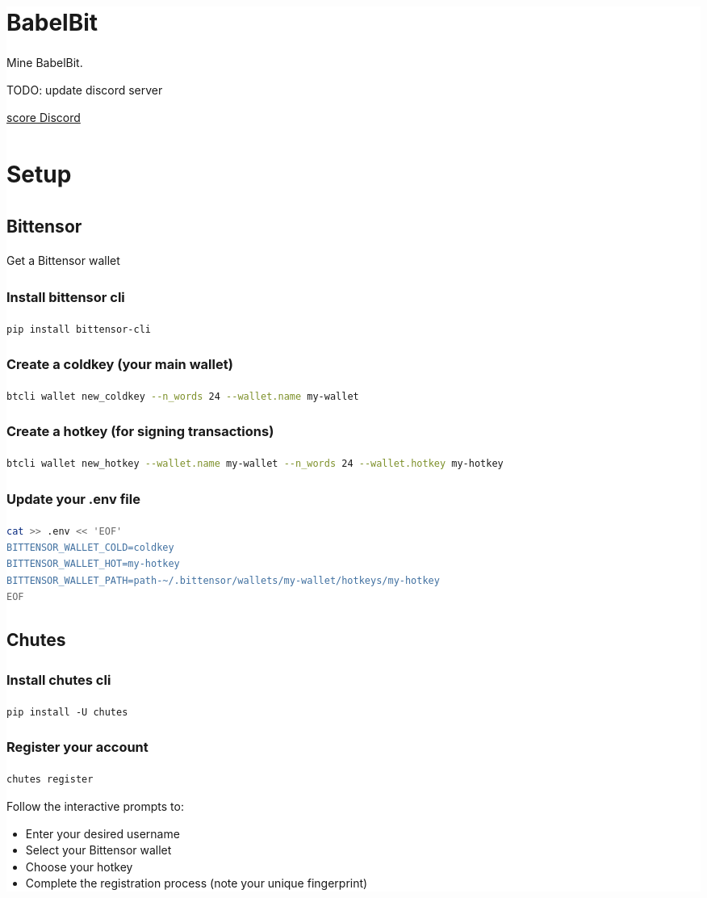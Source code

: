 # BabelBit

Mine BabelBit.

TODO: update discord server

[score Discord](https://discord.gg/eh8ja2t92y)

# Setup 
## Bittensor
Get a Bittensor wallet

### Install bittensor cli
```bash
pip install bittensor-cli
```

### Create a coldkey (your main wallet)
```bash
btcli wallet new_coldkey --n_words 24 --wallet.name my-wallet
```

### Create a hotkey (for signing transactions)

```bash
btcli wallet new_hotkey --wallet.name my-wallet --n_words 24 --wallet.hotkey my-hotkey
```

### Update your .env file
```bash
cat >> .env << 'EOF'
BITTENSOR_WALLET_COLD=coldkey
BITTENSOR_WALLET_HOT=my-hotkey
BITTENSOR_WALLET_PATH=path-~/.bittensor/wallets/my-wallet/hotkeys/my-hotkey
EOF
```

## Chutes 

### Install chutes cli
`pip install -U chutes`

### Register your account
`chutes register`

Follow the interactive prompts to:

- Enter your desired username
- Select your Bittensor wallet
- Choose your hotkey
- Complete the registration process (note your unique fingerprint)

